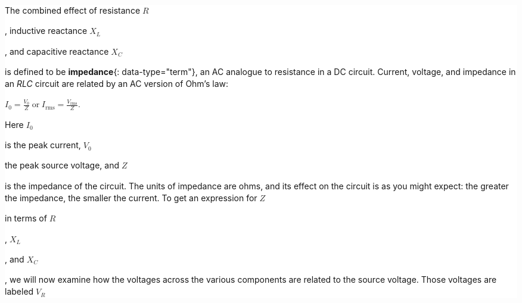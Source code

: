 The combined effect of resistance <math xmlns="http://www.w3.org/1998/Math/MathML"><semantics><mrow><mrow><mi>R</mi></mrow><mrow /></mrow><annotation encoding="StarMath 5.0"> size 12{R} {}</annotation></semantics></math>

, inductive reactance <math xmlns="http://www.w3.org/1998/Math/MathML"><semantics><mrow><mrow><msub><mi>X</mi><mrow><mi>L</mi></mrow></msub></mrow><mrow /></mrow><annotation encoding="StarMath 5.0"> size 12{X rSub { size 8{L} } } {}</annotation></semantics></math>

, and capacitive reactance <math xmlns="http://www.w3.org/1998/Math/MathML"><semantics><mrow><mrow><msub><mi>X</mi><mrow><mi>C</mi></mrow></msub></mrow><mrow /></mrow><annotation encoding="StarMath 5.0"> size 12{X rSub { size 8{C} } } {}</annotation></semantics></math>

 is defined to be **impedance**{: data-type="term"}, an AC analogue to resistance in a DC circuit. Current, voltage, and impedance in an *RLC* circuit are related by an AC version of Ohm’s law:

<div data-type="equation" id="eip-704">
<math xmlns="http://www.w3.org/1998/Math/MathML"> <semantics> <mrow> <mrow> <mrow> <mrow> <msub> <mi>I</mi> <mrow> <mn>0</mn> </mrow> </msub> <mo stretchy="false">=</mo> <mfrac> <msub> <mi>V</mi> <mrow> <mn>0</mn> </mrow> </msub> <mi>Z</mi> </mfrac> </mrow><mspace width="0.25em" /> <mtext> or </mtext><mspace width="0.25em" /> <mrow> <msub> <mi>I</mi> <mrow> <mrow> <mtext>rms</mtext> </mrow> </mrow> </msub> <mo stretchy="false">=</mo> <mfrac> <msub> <mi>V</mi> <mrow> <mrow> <mtext>rms</mtext> </mrow> </mrow> </msub> <mi>Z</mi> </mfrac> </mrow> <mtext>.</mtext> </mrow> </mrow> <mrow /> </mrow> <annotation encoding="StarMath 5.0"> size 12{I rSub { size 8{0} } = { {V rSub { size 8{0} } } over {Z} } " or "I rSub { size 8{ ital "rms"} } = { {V rSub { size 8{ ital "rms"} } } over {Z} } "." } {}</annotation> </semantics> </math>
</div>

Here <math xmlns="http://www.w3.org/1998/Math/MathML"><semantics><mrow><mrow><msub><mi>I</mi><mrow><mn>0</mn></mrow></msub></mrow><mrow /></mrow><annotation encoding="StarMath 5.0"> size 12{I rSub { size 8{0} } } {}</annotation></semantics></math>

 is the peak current, <math xmlns="http://www.w3.org/1998/Math/MathML"><semantics><mrow><mrow><msub><mi>V</mi><mrow><mn>0</mn></mrow></msub></mrow><mrow /></mrow><annotation encoding="StarMath 5.0"> size 12{V rSub { size 8{0} } } {}</annotation></semantics></math>

 the peak source voltage, and <math xmlns="http://www.w3.org/1998/Math/MathML"> <semantics> <mi>Z</mi> </semantics> </math>

 is the impedance of the circuit. The units of impedance are ohms, and its effect on the circuit is as you might expect: the greater the impedance, the smaller the current. To get an expression for <math xmlns="http://www.w3.org/1998/Math/MathML"><semantics><mrow><mrow><mi>Z</mi></mrow><mrow /></mrow><annotation encoding="StarMath 5.0"> size 12{Z} {}</annotation></semantics></math>

 in terms of <math xmlns="http://www.w3.org/1998/Math/MathML"> <semantics> <mi>R</mi> </semantics> </math>

, <math xmlns="http://www.w3.org/1998/Math/MathML"><semantics><mrow><mrow><msub><mi>X</mi><mrow><mi>L</mi></mrow></msub></mrow><mrow /></mrow><annotation encoding="StarMath 5.0"> size 12{X rSub { size 8{L} } } {}</annotation></semantics></math>

, and <math xmlns="http://www.w3.org/1998/Math/MathML"><semantics><mrow><mrow><msub><mi>X</mi><mrow><mi>C</mi></mrow></msub></mrow><mrow /></mrow><annotation encoding="StarMath 5.0"> size 12{X rSub { size 8{C} } } {}</annotation></semantics></math>

, we will now examine how the voltages across the various components are related to the source voltage. Those voltages are labeled <math xmlns="http://www.w3.org/1998/Math/MathML"><semantics><mrow><mrow><msub><mi>V</mi><mrow><mi>R</mi></mrow></msub></mrow><mrow /></mrow><annotation encoding="StarMath 5.0"> size 12{V rSub { size 8{R} } } {}</annotation></semantics></math>
